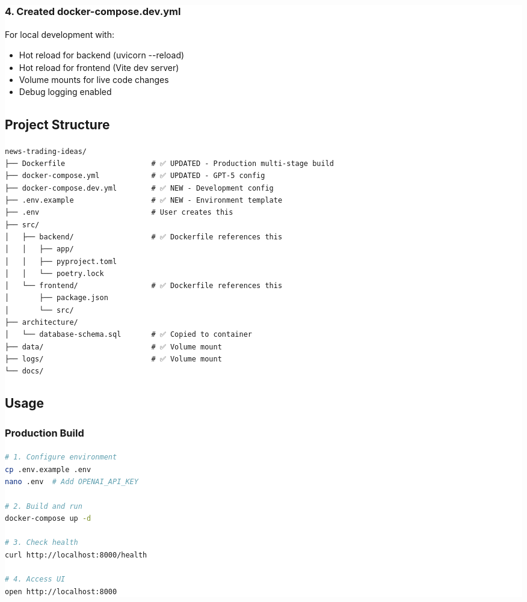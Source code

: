 ### 4. Created docker-compose.dev.yml

For local development with:
- Hot reload for backend (uvicorn --reload)
- Hot reload for frontend (Vite dev server)
- Volume mounts for live code changes
- Debug logging enabled

## Project Structure

```
news-trading-ideas/
├── Dockerfile                    # ✅ UPDATED - Production multi-stage build
├── docker-compose.yml            # ✅ UPDATED - GPT-5 config
├── docker-compose.dev.yml        # ✅ NEW - Development config
├── .env.example                  # ✅ NEW - Environment template
├── .env                          # User creates this
├── src/
│   ├── backend/                  # ✅ Dockerfile references this
│   │   ├── app/
│   │   ├── pyproject.toml
│   │   └── poetry.lock
│   └── frontend/                 # ✅ Dockerfile references this
│       ├── package.json
│       └── src/
├── architecture/
│   └── database-schema.sql       # ✅ Copied to container
├── data/                         # ✅ Volume mount
├── logs/                         # ✅ Volume mount
└── docs/
```

## Usage

### Production Build

```bash
# 1. Configure environment
cp .env.example .env
nano .env  # Add OPENAI_API_KEY

# 2. Build and run
docker-compose up -d

# 3. Check health
curl http://localhost:8000/health

# 4. Access UI
open http://localhost:8000
```
